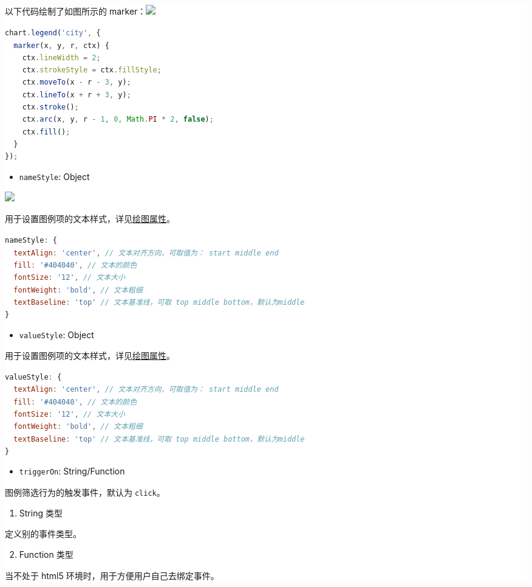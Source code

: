 以下代码绘制了如图所示的 marker：<img src="https://gw.alipayobjects.com/zos/skylark/041d2fef-a068-4012-ac28-2439e15bdbda/2018/png/c541e6b3-8f37-4cc9-b8bb-fd97345ef7da.png" style="width: 194px;"> 

```js
chart.legend('city', {
  marker(x, y, r, ctx) {
    ctx.lineWidth = 2;
    ctx.strokeStyle = ctx.fillStyle;
    ctx.moveTo(x - r - 3, y);
    ctx.lineTo(x + r + 3, y);
    ctx.stroke();
    ctx.arc(x, y, r - 1, 0, Math.PI * 2, false);
    ctx.fill();
  }
});
```

- `nameStyle`: Object

<img src="https://gw.alipayobjects.com/zos/skylark/519b406c-f6c6-4f6b-adda-7f25a927aa53/2018/png/2ac06b01-85ec-45fa-9c53-aa742108df9e.png" style="width: 50%;">

用于设置图例项的文本样式，详见[绘图属性](./canvas.md)。

```js
nameStyle: {
  textAlign: 'center', // 文本对齐方向，可取值为： start middle end
  fill: '#404040', // 文本的颜色
  fontSize: '12', // 文本大小
  fontWeight: 'bold', // 文本粗细
  textBaseline: 'top' // 文本基准线，可取 top middle bottom，默认为middle
}
```

- `valueStyle`: Object

用于设置图例项的文本样式，详见[绘图属性](./canvas.md)。

```js
valueStyle: {
  textAlign: 'center', // 文本对齐方向，可取值为： start middle end
  fill: '#404040', // 文本的颜色
  fontSize: '12', // 文本大小
  fontWeight: 'bold', // 文本粗细
  textBaseline: 'top' // 文本基准线，可取 top middle bottom，默认为middle
}
```

- `triggerOn`: String/Function

图例筛选行为的触发事件，默认为 `click`。

1. String 类型 

定义别的事件类型。

2. Function 类型

当不处于 html5 环境时，用于方便用户自己去绑定事件。
